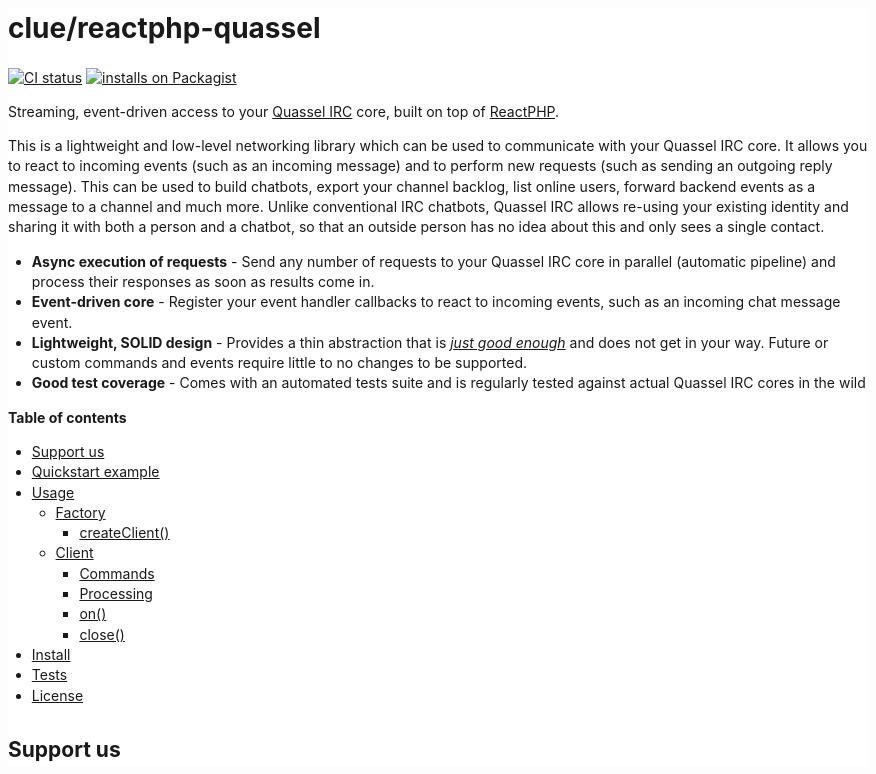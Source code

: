 # clue/reactphp-quassel

[![CI status](https://github.com/clue/reactphp-quassel/workflows/CI/badge.svg)](https://github.com/clue/reactphp-quassel/actions)
[![installs on Packagist](https://img.shields.io/packagist/dt/clue/quassel-react?color=blue&label=installs%20on%20Packagist)](https://packagist.org/packages/clue/quassel-react)

Streaming, event-driven access to your [Quassel IRC](http://quassel-irc.org/) core,
built on top of [ReactPHP](https://reactphp.org/).

This is a lightweight and low-level networking library which can be used to
communicate with your Quassel IRC core.
It allows you to react to incoming events (such as an incoming message) and to
perform new requests (such as sending an outgoing reply message).
This can be used to build chatbots, export your channel backlog, list online
users, forward backend events as a message to a channel and much more.
Unlike conventional IRC chatbots, Quassel IRC allows re-using your existing
identity and sharing it with both a person and a chatbot, so that an outside
person has no idea about this and only sees a single contact.

* **Async execution of requests** -
  Send any number of requests to your Quassel IRC core in parallel (automatic pipeline) and
  process their responses as soon as results come in.
* **Event-driven core** -
  Register your event handler callbacks to react to incoming events, such as an incoming chat message event.
* **Lightweight, SOLID design** -
  Provides a thin abstraction that is [*just good enough*](http://en.wikipedia.org/wiki/Principle_of_good_enough)
  and does not get in your way.
  Future or custom commands and events require little to no changes to be supported.
* **Good test coverage** -
  Comes with an automated tests suite and is regularly tested against actual Quassel IRC cores in the wild

**Table of contents**

* [Support us](#support-us)
* [Quickstart example](#quickstart-example)
* [Usage](#usage)
    * [Factory](#factory)
        * [createClient()](#createclient)
    * [Client](#client)
        * [Commands](#commands)
        * [Processing](#processing)
        * [on()](#on)
        * [close()](#close)
* [Install](#install)
* [Tests](#tests)
* [License](#license)

## Support us
